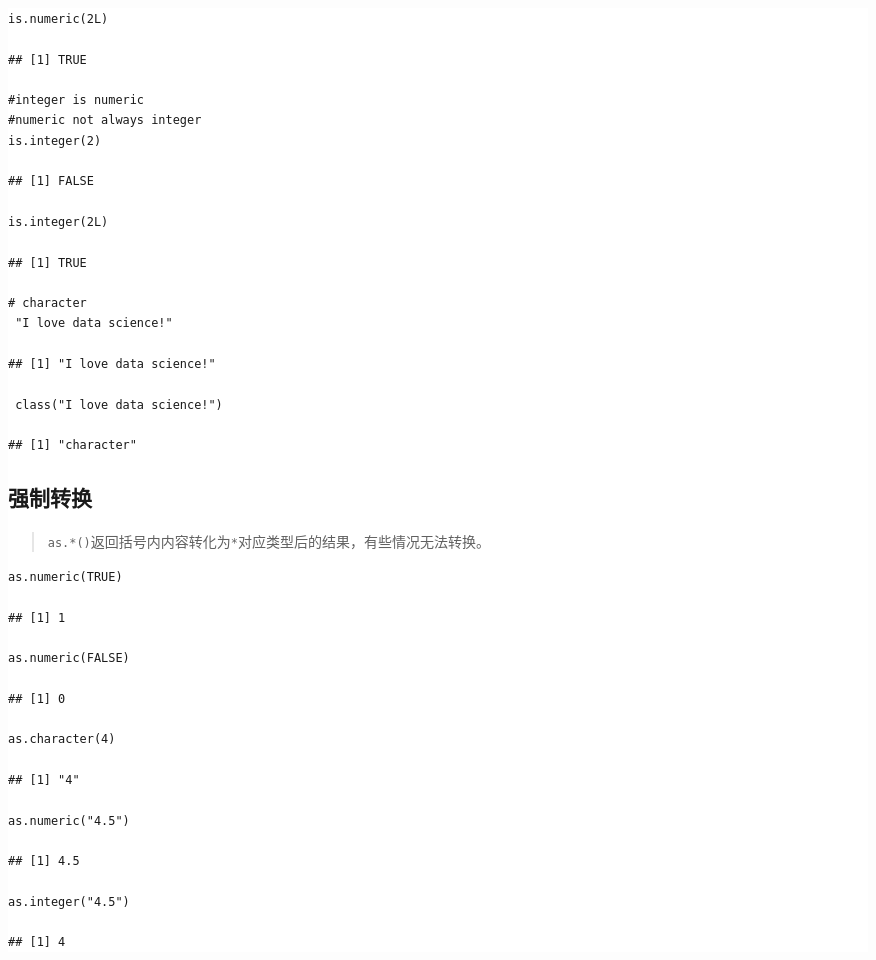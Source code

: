     is.numeric(2L)

    ## [1] TRUE

    #integer is numeric 
    #numeric not always integer
    is.integer(2)

    ## [1] FALSE

    is.integer(2L)

    ## [1] TRUE

    # character
     "I love data science!"

    ## [1] "I love data science!"

     class("I love data science!")

    ## [1] "character"

强制转换
--------

> `as.*()`返回括号内内容转化为`*`对应类型后的结果，有些情况无法转换。

    as.numeric(TRUE)

    ## [1] 1

    as.numeric(FALSE)

    ## [1] 0

    as.character(4)

    ## [1] "4"

    as.numeric("4.5")

    ## [1] 4.5

    as.integer("4.5")

    ## [1] 4
